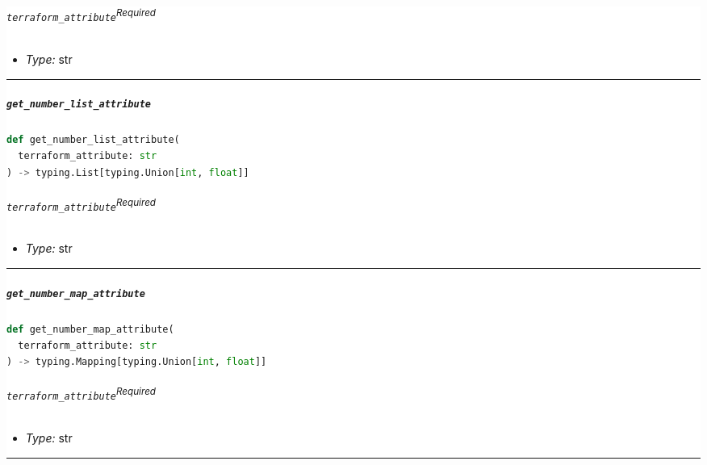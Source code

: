 ###### `terraform_attribute`<sup>Required</sup> <a name="terraform_attribute" id="rhizo-co-terraform-provider-oci.dataOciDatabaseManagementDbManagementPrivateEndpointAssociatedDatabase.DataOciDatabaseManagementDbManagementPrivateEndpointAssociatedDatabaseItemsOutputReference.getNumberAttribute.parameter.terraformAttribute"></a>

- *Type:* str

---

##### `get_number_list_attribute` <a name="get_number_list_attribute" id="rhizo-co-terraform-provider-oci.dataOciDatabaseManagementDbManagementPrivateEndpointAssociatedDatabase.DataOciDatabaseManagementDbManagementPrivateEndpointAssociatedDatabaseItemsOutputReference.getNumberListAttribute"></a>

```python
def get_number_list_attribute(
  terraform_attribute: str
) -> typing.List[typing.Union[int, float]]
```

###### `terraform_attribute`<sup>Required</sup> <a name="terraform_attribute" id="rhizo-co-terraform-provider-oci.dataOciDatabaseManagementDbManagementPrivateEndpointAssociatedDatabase.DataOciDatabaseManagementDbManagementPrivateEndpointAssociatedDatabaseItemsOutputReference.getNumberListAttribute.parameter.terraformAttribute"></a>

- *Type:* str

---

##### `get_number_map_attribute` <a name="get_number_map_attribute" id="rhizo-co-terraform-provider-oci.dataOciDatabaseManagementDbManagementPrivateEndpointAssociatedDatabase.DataOciDatabaseManagementDbManagementPrivateEndpointAssociatedDatabaseItemsOutputReference.getNumberMapAttribute"></a>

```python
def get_number_map_attribute(
  terraform_attribute: str
) -> typing.Mapping[typing.Union[int, float]]
```

###### `terraform_attribute`<sup>Required</sup> <a name="terraform_attribute" id="rhizo-co-terraform-provider-oci.dataOciDatabaseManagementDbManagementPrivateEndpointAssociatedDatabase.DataOciDatabaseManagementDbManagementPrivateEndpointAssociatedDatabaseItemsOutputReference.getNumberMapAttribute.parameter.terraformAttribute"></a>

- *Type:* str

---
